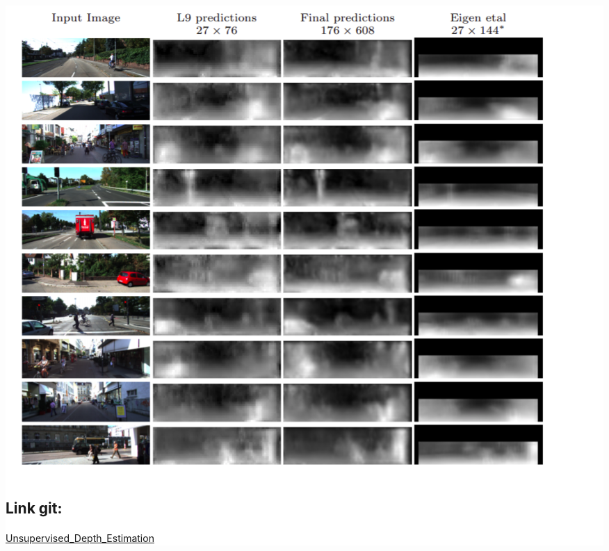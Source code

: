 <img src="../../assets/img/monodepth/1603.04992/result.png" width=800>

## Link git:
[Unsupervised_Depth_Estimation](https://github.com/Ravi-Garg/Unsupervised_Depth_Estimation)
